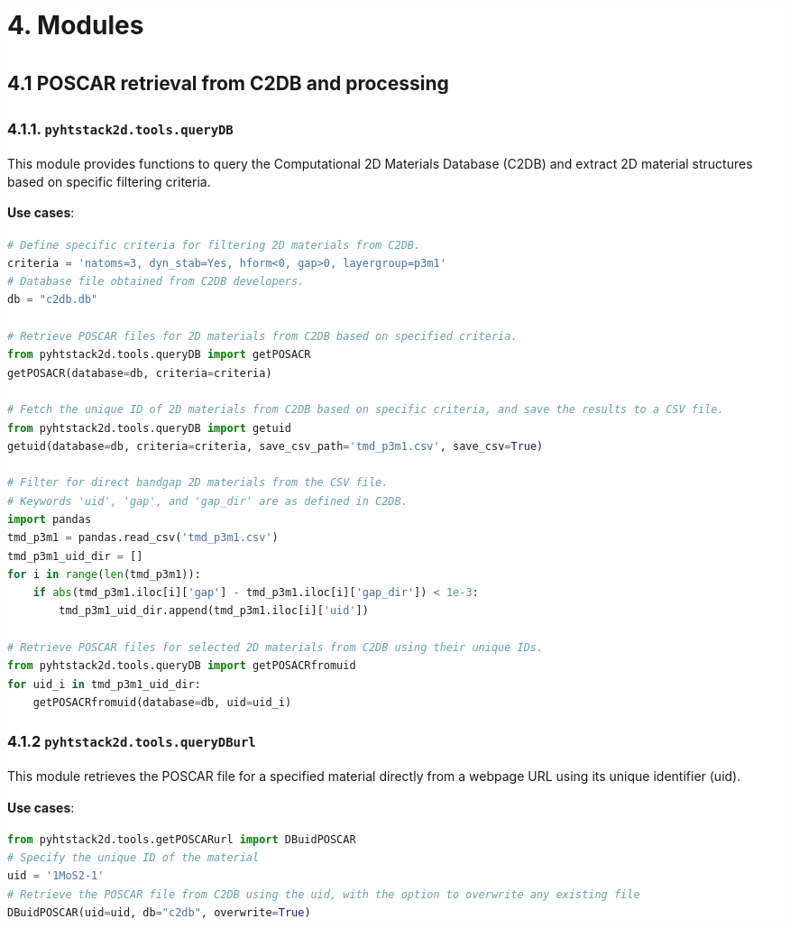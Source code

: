 
# 4. Modules

## 4.1 POSCAR retrieval from C2DB and processing

### 4.1.1. `pyhtstack2d.tools.queryDB`

This module provides functions to query the Computational 2D Materials Database (C2DB) and extract 2D material structures based on specific filtering criteria.

**Use cases**:

```python
# Define specific criteria for filtering 2D materials from C2DB.
criteria = 'natoms=3, dyn_stab=Yes, hform<0, gap>0, layergroup=p3m1'
# Database file obtained from C2DB developers.
db = "c2db.db"

# Retrieve POSCAR files for 2D materials from C2DB based on specified criteria.
from pyhtstack2d.tools.queryDB import getPOSACR
getPOSACR(database=db, criteria=criteria)

# Fetch the unique ID of 2D materials from C2DB based on specific criteria, and save the results to a CSV file.
from pyhtstack2d.tools.queryDB import getuid
getuid(database=db, criteria=criteria, save_csv_path='tmd_p3m1.csv', save_csv=True)

# Filter for direct bandgap 2D materials from the CSV file.
# Keywords 'uid', 'gap', and 'gap_dir' are as defined in C2DB.
import pandas
tmd_p3m1 = pandas.read_csv('tmd_p3m1.csv')
tmd_p3m1_uid_dir = []
for i in range(len(tmd_p3m1)):
    if abs(tmd_p3m1.iloc[i]['gap'] - tmd_p3m1.iloc[i]['gap_dir']) < 1e-3:
        tmd_p3m1_uid_dir.append(tmd_p3m1.iloc[i]['uid'])

# Retrieve POSCAR files for selected 2D materials from C2DB using their unique IDs.
from pyhtstack2d.tools.queryDB import getPOSACRfromuid
for uid_i in tmd_p3m1_uid_dir:
    getPOSACRfromuid(database=db, uid=uid_i)
```

### 4.1.2 `pyhtstack2d.tools.queryDBurl`

This module retrieves the POSCAR file for a specified material directly from a webpage URL using its unique identifier (uid).

**Use cases**:

```python
from pyhtstack2d.tools.getPOSCARurl import DBuidPOSCAR
# Specify the unique ID of the material
uid = '1MoS2-1'
# Retrieve the POSCAR file from C2DB using the uid, with the option to overwrite any existing file
DBuidPOSCAR(uid=uid, db="c2db", overwrite=True)
```
